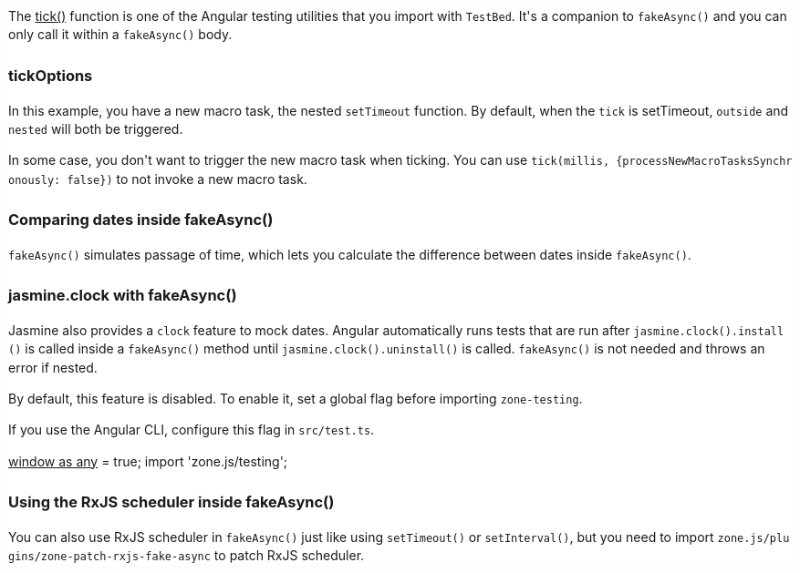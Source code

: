 <docs-code path="adev/src/content/examples/testing/src/app/demo/async-helper.spec.ts" visibleRegion="fake-async-test-tick"/>

The [tick()](api/core/testing/tick) function is one of the Angular testing utilities that you import with `TestBed`.
It's a companion to `fakeAsync()` and you can only call it within a `fakeAsync()` body.

### tickOptions

In this example, you have a new macro task, the nested `setTimeout` function. By default, when the `tick` is setTimeout, `outside` and `nested` will both be triggered.

<docs-code path="adev/src/content/examples/testing/src/app/demo/async-helper.spec.ts" visibleRegion="fake-async-test-tick-new-macro-task-sync"/>

In some case, you don't want to trigger the new macro task when ticking. You can use `tick(millis, {processNewMacroTasksSynchronously: false})` to not invoke a new macro task.

<docs-code path="adev/src/content/examples/testing/src/app/demo/async-helper.spec.ts" visibleRegion="fake-async-test-tick-new-macro-task-async"/>

### Comparing dates inside fakeAsync()

`fakeAsync()` simulates passage of time, which lets you calculate the difference between dates inside `fakeAsync()`.

<docs-code path="adev/src/content/examples/testing/src/app/demo/async-helper.spec.ts" visibleRegion="fake-async-test-date"/>

### jasmine.clock with fakeAsync()

Jasmine also provides a `clock` feature to mock dates.
Angular automatically runs tests that are run after `jasmine.clock().install()` is called inside a `fakeAsync()` method until `jasmine.clock().uninstall()` is called.
`fakeAsync()` is not needed and throws an error if nested.

By default, this feature is disabled.
To enable it, set a global flag before importing `zone-testing`.

If you use the Angular CLI, configure this flag in `src/test.ts`.

<docs-code language="typescript">

[window as any]('&lowbar;&lowbar;zone&lowbar;symbol__fakeAsyncPatchLock') = true;
import 'zone.js/testing';

</docs-code>

<docs-code path="adev/src/content/examples/testing/src/app/demo/async-helper.spec.ts" visibleRegion="fake-async-test-clock"/>

### Using the RxJS scheduler inside fakeAsync()

You can also use RxJS scheduler in `fakeAsync()` just like using `setTimeout()` or `setInterval()`, but you need to import `zone.js/plugins/zone-patch-rxjs-fake-async` to patch RxJS scheduler.

<docs-code path="adev/src/content/examples/testing/src/app/demo/async-helper.spec.ts" visibleRegion="fake-async-test-rxjs"/>
